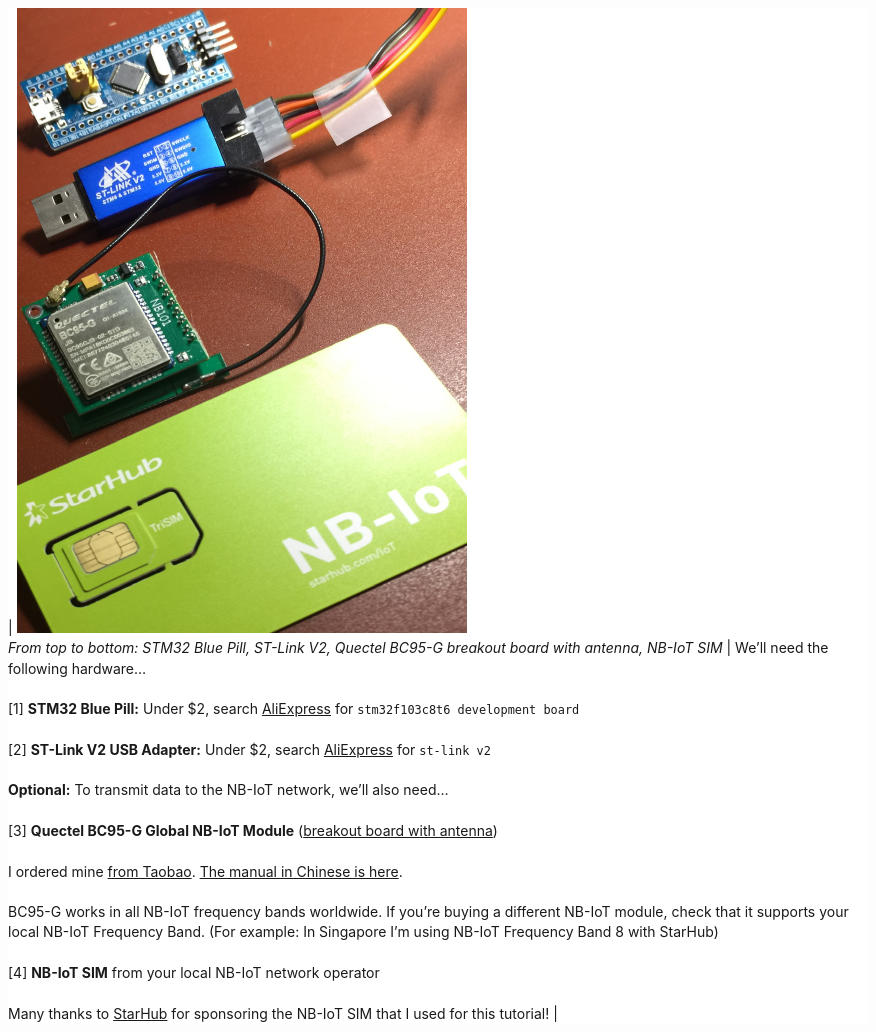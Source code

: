 | ![](images/hardware-list.png) <br> _From top to bottom: STM32 Blue Pill, ST-Link V2, Quectel BC95-G breakout board with antenna, NB-IoT SIM_  | We’ll need the following hardware… <br><br> [1] __STM32 Blue Pill:__ Under $2, search [AliExpress](https://www.aliexpress.com/wholesale?catId=0&initiative_id=SB_20180924131057&SearchText=stm32f103c8t6+development+board&switch_new_app=y) for `stm32f103c8t6 development board` <br><br> [2] __ST-Link V2 USB Adapter:__ Under $2, search [AliExpress](https://www.aliexpress.com/wholesale?catId=0&initiative_id=SB_20180924134644&SearchText=st-link+v2&switch_new_app=y) for `st-link v2` <br><br> __Optional:__ To transmit data to the NB-IoT network, we’ll also need… <br><br> [3] __Quectel BC95-G Global NB-IoT Module__ ([breakout board with antenna](https://www.aliexpress.com/wholesale?catId=0&initiative_id=SB_20190725022150&SearchText=bc95-g+nb101&switch_new_app=y)) <br><br> I ordered mine [from Taobao](https://item.taobao.com/item.htm?id=577310122904). [The manual in Chinese is here](http://rs.iotxx.com/uploads/doc/%E8%B0%B7%E9%9B%A8NB10x%E4%BD%BF%E7%94%A8%E8%AF%B4%E6%98%8E%E4%B9%A6-V1.3.pdf). <br><br> BC95-G works in all NB-IoT frequency bands worldwide. If you’re buying a different NB-IoT module, check that it supports your local NB-IoT Frequency Band. (For example: In Singapore I’m using NB-IoT Frequency Band 8 with StarHub) <br><br> [4] __NB-IoT SIM__ from your local NB-IoT network operator <br><br> Many thanks to [StarHub](https://www.starhub.com/) for sponsoring the NB-IoT SIM that I used for this tutorial!
 |
